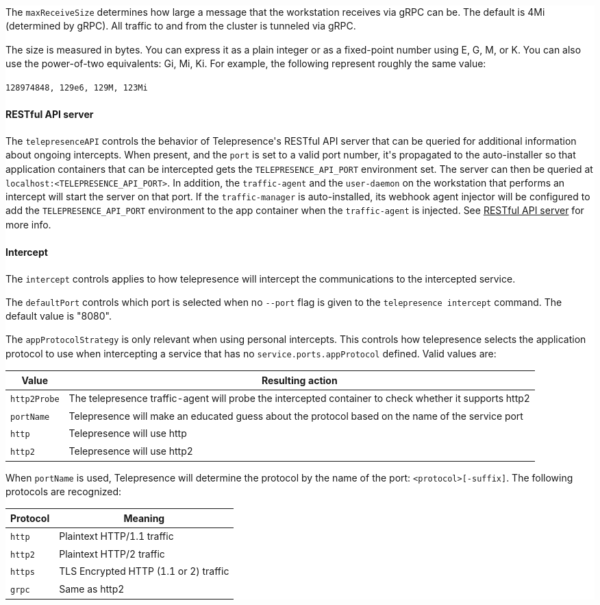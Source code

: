 The `maxReceiveSize` determines how large a message that the workstation receives via gRPC can be. The default is 4Mi (determined by gRPC). All traffic to and from the cluster is tunneled via gRPC.

The size is measured in bytes. You can express it as a plain integer or as a fixed-point number using E, G, M, or K. You can also use the power-of-two equivalents: Gi, Mi, Ki. For example, the following represent roughly the same value:
```
128974848, 129e6, 129M, 123Mi
```

#### RESTful API server
The `telepresenceAPI` controls the behavior of Telepresence's RESTful API server that can be queried for additional information about ongoing intercepts. When present, and the `port` is set to a valid port number, it's propagated to the auto-installer so that application containers that can be intercepted gets the `TELEPRESENCE_API_PORT` environment set. The server can then be queried at `localhost:<TELEPRESENCE_API_PORT>`. In addition, the `traffic-agent` and the `user-daemon` on the workstation that performs an intercept will start the server on that port.
If the `traffic-manager` is auto-installed, its webhook agent injector will be configured to add the `TELEPRESENCE_API_PORT` environment to the app container when the `traffic-agent` is injected.
See [RESTful API server](../restapi) for more info.

#### Intercept
The `intercept` controls applies to how telepresence will intercept the communications to the intercepted service.

The `defaultPort` controls which port is selected when no `--port` flag is given to the `telepresence intercept` command. The default value is "8080".

The `appProtocolStrategy` is only relevant when using personal intercepts. This controls how telepresence selects the application protocol to use when intercepting a service that has no `service.ports.appProtocol` defined. Valid values are:

| Value        | Resulting action                                                                                       |
|--------------|--------------------------------------------------------------------------------------------------------|
| `http2Probe` | The telepresence traffic-agent will probe the intercepted container to check whether it supports http2 |
| `portName`   | Telepresence will make an educated guess about the protocol based on the name of the service port      |
| `http`       | Telepresence will use http                                                                             |
| `http2`      | Telepresence will use http2                                                                            |

When `portName` is used, Telepresence will determine the protocol by the name of the port: `<protocol>[-suffix]`. The following protocols are recognized:

| Protocol | Meaning                               |
|----------|---------------------------------------|
| `http`   | Plaintext HTTP/1.1 traffic            |
| `http2`  | Plaintext HTTP/2 traffic              |
| `https`  | TLS Encrypted HTTP (1.1 or 2) traffic |
| `grpc`   | Same as http2                         |


[yaml-bool]: https://yaml.org/type/bool.html
[yaml-float]: https://yaml.org/type/float.html
[yaml-int]: https://yaml.org/type/int.html
[yaml-seq]: https://yaml.org/type/seq.html
[yaml-str]: https://yaml.org/type/str.html
[go-duration]: https://pkg.go.dev/time#ParseDuration
[logrus-level]: https://github.com/sirupsen/logrus/blob/v1.8.1/logrus.go#L25-L45